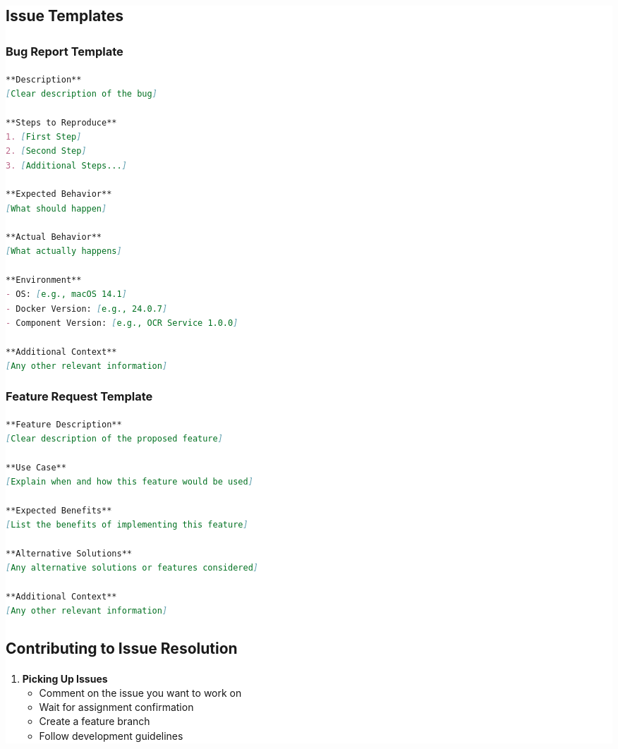 ## Issue Templates

### Bug Report Template
```markdown
**Description**
[Clear description of the bug]

**Steps to Reproduce**
1. [First Step]
2. [Second Step]
3. [Additional Steps...]

**Expected Behavior**
[What should happen]

**Actual Behavior**
[What actually happens]

**Environment**
- OS: [e.g., macOS 14.1]
- Docker Version: [e.g., 24.0.7]
- Component Version: [e.g., OCR Service 1.0.0]

**Additional Context**
[Any other relevant information]
```

### Feature Request Template
```markdown
**Feature Description**
[Clear description of the proposed feature]

**Use Case**
[Explain when and how this feature would be used]

**Expected Benefits**
[List the benefits of implementing this feature]

**Alternative Solutions**
[Any alternative solutions or features considered]

**Additional Context**
[Any other relevant information]
```

## Contributing to Issue Resolution

1. **Picking Up Issues**
   - Comment on the issue you want to work on
   - Wait for assignment confirmation
   - Create a feature branch
   - Follow development guidelines
